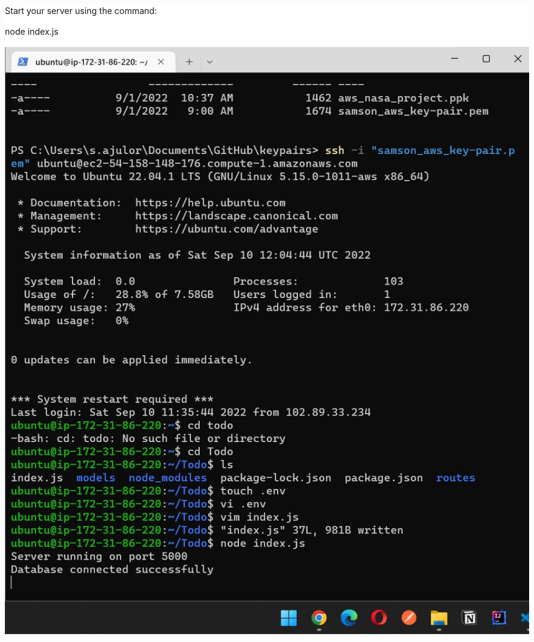 Start your server using the command:

node index.js

![mongodb_connected](./images/mongodbconnected.jpg)
